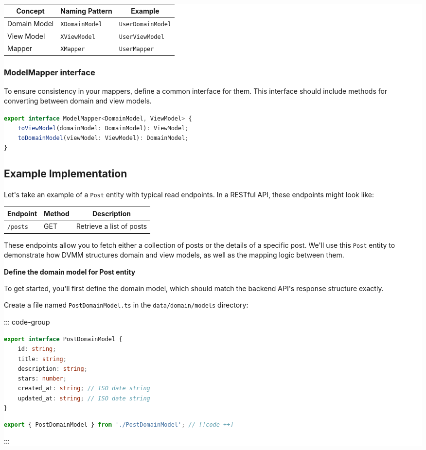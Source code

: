 | Concept      | Naming Pattern | Example           |
| ------------ | -------------- | ----------------- |
| Domain Model | `XDomainModel` | `UserDomainModel` |
| View Model   | `XViewModel`   | `UserViewModel`   |
| Mapper       | `XMapper`      | `UserMapper`      |

### ModelMapper interface

To ensure consistency in your mappers, define a common interface for them. This interface should include methods for converting between domain and view models.

```ts
export interface ModelMapper<DomainModel, ViewModel> {
    toViewModel(domainModel: DomainModel): ViewModel;
    toDomainModel(viewModel: ViewModel): DomainModel;
}
```

## Example Implementation

Let's take an example of a `Post` entity with typical read endpoints. In a RESTful API, these endpoints might look like:

| Endpoint      | Method | Description              |
| ------------- | ------ | ------------------------ |
| `/posts`      | GET    | Retrieve a list of posts |

These endpoints allow you to fetch either a collection of posts or the details of a specific post. We'll use this `Post` entity to demonstrate how DVMM structures domain and view models, as well as the mapping logic between them.

**Define the domain model for Post entity**

To get started, you'll first define the domain model, which should match the backend API's response structure exactly.

Create a file named `PostDomainModel.ts` in the `data/domain/models` directory:

::: code-group

```ts [data/domain/models/PostDomainModel.ts]
export interface PostDomainModel {
    id: string;
    title: string;
    description: string;
    stars: number;
    created_at: string; // ISO date string
    updated_at: string; // ISO date string
}
```

```ts [data/domain/models/index.ts]
export { PostDomainModel } from './PostDomainModel'; // [!code ++]
```
:::
